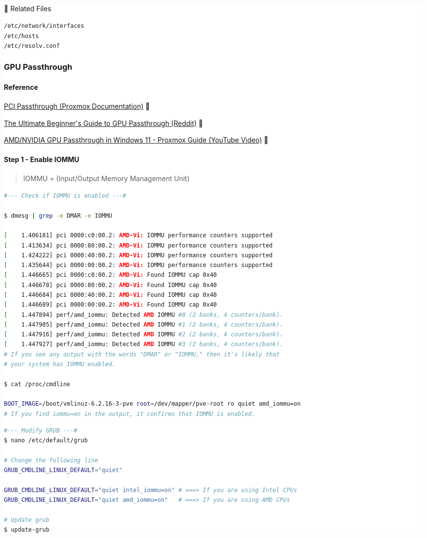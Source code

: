 :page_facing_up: Related Files 

```bash
/etc/network/interfaces
/etc/hosts
/etc/resolv.conf
```

### GPU Passthrough

#### Reference

[PCI Passthrough (Proxmox Documentation)](https://pve.proxmox.com/wiki/PCI_Passthrough) :link:

[The Ultimate Beginner's Guide to GPU Passthrough (Reddit)](https://www.reddit.com/r/homelab/comments/b5xpua/the_ultimate_beginners_guide_to_gpu_passthrough/) :link:

[AMD/NVIDIA GPU Passthrough in Windows 11 - Proxmox Guide (YouTube Video)](https://www.youtube.com/watch?v=S6jQx4AJlFw) :link:

#### Step 1 -  Enable IOMMU

> IOMMU = (Input/Output Memory Management Unit)

``````bash
#--- Check if IOMMU is enabled ---#

$ dmesg | grep -e DMAR -e IOMMU

[    1.406181] pci 0000:c0:00.2: AMD-Vi: IOMMU performance counters supported
[    1.413634] pci 0000:80:00.2: AMD-Vi: IOMMU performance counters supported
[    1.424222] pci 0000:40:00.2: AMD-Vi: IOMMU performance counters supported
[    1.435644] pci 0000:00:00.2: AMD-Vi: IOMMU performance counters supported
[    1.446665] pci 0000:c0:00.2: AMD-Vi: Found IOMMU cap 0x40
[    1.446678] pci 0000:80:00.2: AMD-Vi: Found IOMMU cap 0x40
[    1.446684] pci 0000:40:00.2: AMD-Vi: Found IOMMU cap 0x40
[    1.446689] pci 0000:00:00.2: AMD-Vi: Found IOMMU cap 0x40
[    1.447894] perf/amd_iommu: Detected AMD IOMMU #0 (2 banks, 4 counters/bank).
[    1.447905] perf/amd_iommu: Detected AMD IOMMU #1 (2 banks, 4 counters/bank).
[    1.447916] perf/amd_iommu: Detected AMD IOMMU #2 (2 banks, 4 counters/bank).
[    1.447927] perf/amd_iommu: Detected AMD IOMMU #3 (2 banks, 4 counters/bank).
# If you see any output with the words "DMAR" or "IOMMU," then it's likely that 
# your system has IOMMU enabled.

$ cat /proc/cmdline

BOOT_IMAGE=/boot/vmlinuz-6.2.16-3-pve root=/dev/mapper/pve-root ro quiet amd_iommu=on
# If you find iommu=on in the output, it confirms that IOMMU is enabled.
``````

``````bash
#--- Modify GRUB ---#
$ nano /etc/default/grub

# Change the following line
GRUB_CMDLINE_LINUX_DEFAULT="quiet" 

GRUB_CMDLINE_LINUX_DEFAULT="quiet intel_iommu=on" # ===> If you are using Intel CPUs
GRUB_CMDLINE_LINUX_DEFAULT="quiet amd_iommu=on"   # ===> If you are using AMD CPUs

# Update grub
$ update-grub
``````
